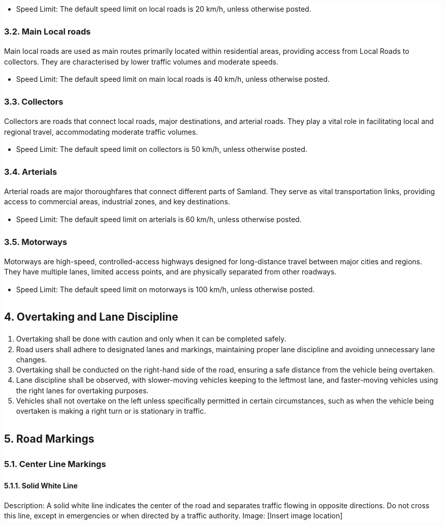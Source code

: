 - Speed Limit: The default speed limit on local roads is 20 km/h, unless otherwise posted.

### 3.2. Main Local roads

Main local roads are used as main routes primarily located within residential areas, providing access from Local Roads to collectors. They are characterised by lower traffic volumes and moderate speeds.

- Speed Limit: The default speed limit on main local roads is 40 km/h, unless otherwise posted.

### 3.3. Collectors

Collectors are roads that connect local roads, major destinations, and arterial roads. They play a vital role in facilitating local and regional travel, accommodating moderate traffic volumes.

- Speed Limit: The default speed limit on collectors is 50 km/h, unless otherwise posted.

### 3.4. Arterials

Arterial roads are major thoroughfares that connect different parts of Samland. They serve as vital transportation links, providing access to commercial areas, industrial zones, and key destinations.

- Speed Limit: The default speed limit on arterials is 60 km/h, unless otherwise posted.

### 3.5. Motorways

Motorways are high-speed, controlled-access highways designed for long-distance travel between major cities and regions. They have multiple lanes, limited access points, and are physically separated from other roadways.

- Speed Limit: The default speed limit on motorways is 100 km/h, unless otherwise posted.

## 4. Overtaking and Lane Discipline

1. Overtaking shall be done with caution and only when it can be completed safely.
2. Road users shall adhere to designated lanes and markings, maintaining proper lane discipline and avoiding unnecessary lane changes.
3. Overtaking shall be conducted on the right-hand side of the road, ensuring a safe distance from the vehicle being overtaken.
4. Lane discipline shall be observed, with slower-moving vehicles keeping to the leftmost lane, and faster-moving vehicles using the right lanes for overtaking purposes.
5. Vehicles shall not overtake on the left unless specifically permitted in certain circumstances, such as when the vehicle being overtaken is making a right turn or is stationary in traffic.

## 5. Road Markings

### 5.1. Center Line Markings

#### 5.1.1. Solid White Line

Description: A solid white line indicates the center of the road and separates traffic flowing in opposite directions. Do not cross this line, except in emergencies or when directed by a traffic authority.
Image: [Insert image location]
